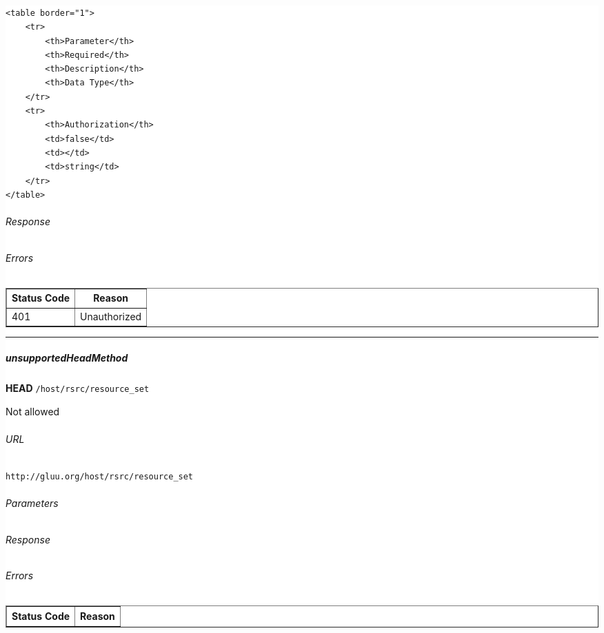     <table border="1">
        <tr>
            <th>Parameter</th>
            <th>Required</th>
            <th>Description</th>
            <th>Data Type</th>
        </tr>
        <tr>
            <th>Authorization</th>
            <td>false</td>
            <td></td>
            <td>string</td>
        </tr>
    </table>

###### Response
[](#)


###### Errors
<table border="1">
    <tr>
        <th>Status Code</th>
        <th>Reason</th>
    </tr>
        <tr>
            <td>401</td>
            <td>Unauthorized</td>
        </tr>
</table>


- - -
##### unsupportedHeadMethod
**HEAD** `/host/rsrc/resource_set`

Not allowed


###### URL
    http://gluu.org/host/rsrc/resource_set
###### Parameters

###### Response
[](#)


###### Errors
<table border="1">
    <tr>
        <th>Status Code</th>
        <th>Reason</th>
    </tr>
</table>
